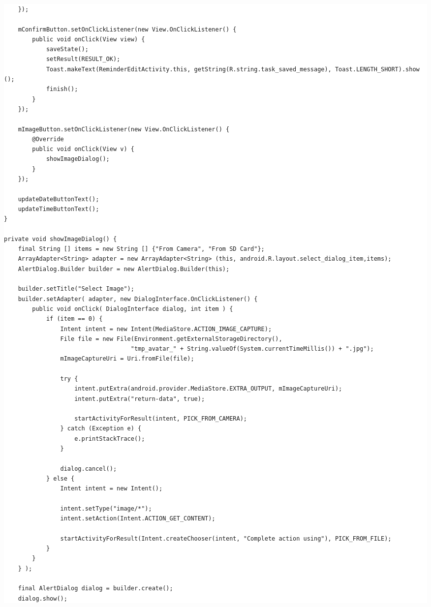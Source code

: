 ```
    });

    mConfirmButton.setOnClickListener(new View.OnClickListener() {
        public void onClick(View view) {
            saveState();
            setResult(RESULT_OK);
            Toast.makeText(ReminderEditActivity.this, getString(R.string.task_saved_message), Toast.LENGTH_SHORT).show();
            finish();
        }
    }); 

    mImageButton.setOnClickListener(new View.OnClickListener() {
        @Override
        public void onClick(View v) {
            showImageDialog();
        }
    });

    updateDateButtonText();
    updateTimeButtonText(); 
}

private void showImageDialog() {
    final String [] items = new String [] {"From Camera", "From SD Card"};
    ArrayAdapter<String> adapter = new ArrayAdapter<String> (this, android.R.layout.select_dialog_item,items);
    AlertDialog.Builder builder = new AlertDialog.Builder(this);

    builder.setTitle("Select Image");
    builder.setAdapter( adapter, new DialogInterface.OnClickListener() {
        public void onClick( DialogInterface dialog, int item ) {
            if (item == 0) {
                Intent intent = new Intent(MediaStore.ACTION_IMAGE_CAPTURE);
                File file = new File(Environment.getExternalStorageDirectory(),
                                    "tmp_avatar_" + String.valueOf(System.currentTimeMillis()) + ".jpg");
                mImageCaptureUri = Uri.fromFile(file);

                try {
                    intent.putExtra(android.provider.MediaStore.EXTRA_OUTPUT, mImageCaptureUri);
                    intent.putExtra("return-data", true);

                    startActivityForResult(intent, PICK_FROM_CAMERA);
                } catch (Exception e) {
                    e.printStackTrace();
                }

                dialog.cancel();
            } else {
                Intent intent = new Intent();

                intent.setType("image/*");
                intent.setAction(Intent.ACTION_GET_CONTENT);

                startActivityForResult(Intent.createChooser(intent, "Complete action using"), PICK_FROM_FILE);
            }
        }
    } );

    final AlertDialog dialog = builder.create();
    dialog.show();
```